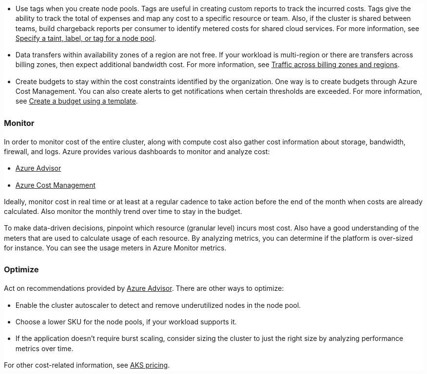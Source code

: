 -   Use tags when you create node pools. Tags are useful in creating custom
    reports to track the incurred costs. Tags give the ability to track the
    total of expenses and map any cost to a specific resource or team. Also, if
    the cluster is shared between teams, build chargeback reports per consumer
    to identify metered costs for shared cloud services. For more information,
    see [Specify a taint, label, or tag for a node pool](https://docs.microsoft.com/azure/aks/use-multiple-node-pools).

-   Data transfers within availability zones of a region are not free. If your
    workload is multi-region or there are transfers across billing zones, then
    expect additional bandwidth cost. For more information, see [Traffic across billing zones and regions](https://review.docs.microsoft.com/azure/architecture/framework/cost/design-regions?branch=master#traffic-across-billing-zones-and-regions).

-   Create budgets to stay within the cost constraints identified by the
    organization. One way is to create budgets through Azure Cost Management.
    You can also create alerts to get notifications when certain thresholds are
    exceeded. For more information, see [Create a budget using a template](https://docs.microsoft.com/azure/cost-management-billing/costs/quick-create-budget-template).

### Monitor

In order to monitor cost of the entire cluster, along with compute cost also
gather cost information about storage, bandwidth, firewall, and logs. Azure
provides various dashboards to monitor and analyze cost:

-   [Azure Advisor](https://review.docs.microsoft.com/azure/advisor/advisor-get-started?branch=master) 

-   [Azure Cost Management](https://review.docs.microsoft.com/azure/cost-management-billing/costs/)

Ideally, monitor cost in real time or at least at a regular cadence to take
action before the end of the month when costs are already calculated. Also
monitor the monthly trend over time to stay in the budget.

To make data-driven decisions, pinpoint which resource (granular level) incurs
most cost. Also have a good understanding of the meters that are used to
calculate usage of each resource. By analyzing metrics, you can determine if the
platform is over-sized for instance. You can see the usage meters in Azure
Monitor metrics.

### Optimize

Act on recommendations provided by [Azure Advisor](https://portal.azure.com/#blade/Microsoft_Azure_Expert/AdvisorMenuBlade/overview).
There are other ways to optimize:

-   Enable the cluster autoscaler to detect and remove underutilized nodes in
    the node pool.

-   Choose a lower SKU for the node pools, if your workload supports it.

-   If the application doesn’t require burst scaling, consider sizing the
    cluster to just the right size by analyzing performance metrics over time.

For other cost-related information, see [AKS pricing](https://azure.microsoft.com/pricing/details/kubernetes-service/).
